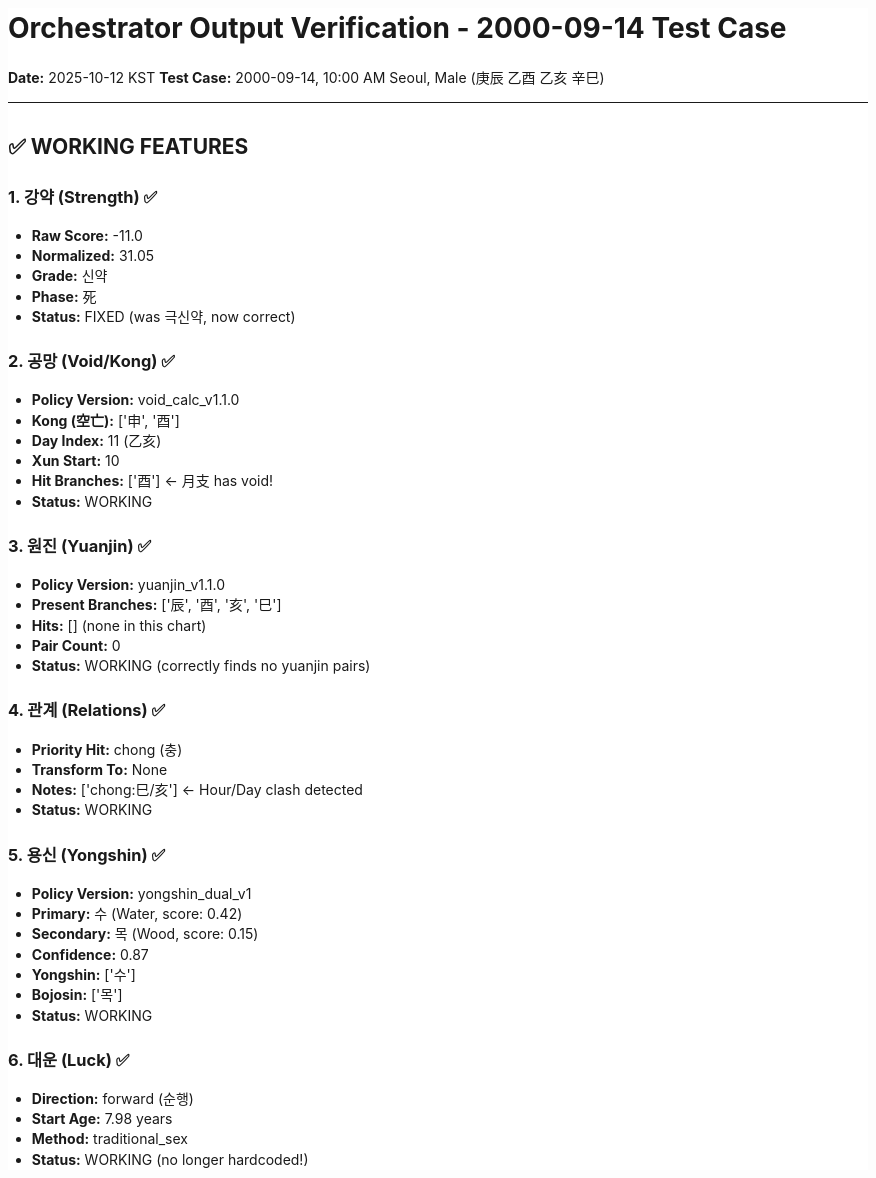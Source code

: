 # Orchestrator Output Verification - 2000-09-14 Test Case

**Date:** 2025-10-12 KST
**Test Case:** 2000-09-14, 10:00 AM Seoul, Male (庚辰 乙酉 乙亥 辛巳)

---

## ✅ WORKING FEATURES

### 1. 강약 (Strength) ✅
- **Raw Score:** -11.0
- **Normalized:** 31.05
- **Grade:** 신약
- **Phase:** 死
- **Status:** FIXED (was 극신약, now correct)

### 2. 공망 (Void/Kong) ✅
- **Policy Version:** void_calc_v1.1.0
- **Kong (空亡):** ['申', '酉']
- **Day Index:** 11 (乙亥)
- **Xun Start:** 10
- **Hit Branches:** ['酉'] ← 月支 has void!
- **Status:** WORKING

### 3. 원진 (Yuanjin) ✅
- **Policy Version:** yuanjin_v1.1.0
- **Present Branches:** ['辰', '酉', '亥', '巳']
- **Hits:** [] (none in this chart)
- **Pair Count:** 0
- **Status:** WORKING (correctly finds no yuanjin pairs)

### 4. 관계 (Relations) ✅
- **Priority Hit:** chong (충)
- **Transform To:** None
- **Notes:** ['chong:巳/亥'] ← Hour/Day clash detected
- **Status:** WORKING

### 5. 용신 (Yongshin) ✅
- **Policy Version:** yongshin_dual_v1
- **Primary:** 수 (Water, score: 0.42)
- **Secondary:** 목 (Wood, score: 0.15)
- **Confidence:** 0.87
- **Yongshin:** ['수']
- **Bojosin:** ['목']
- **Status:** WORKING

### 6. 대운 (Luck) ✅
- **Direction:** forward (순행)
- **Start Age:** 7.98 years
- **Method:** traditional_sex
- **Status:** WORKING (no longer hardcoded!)

